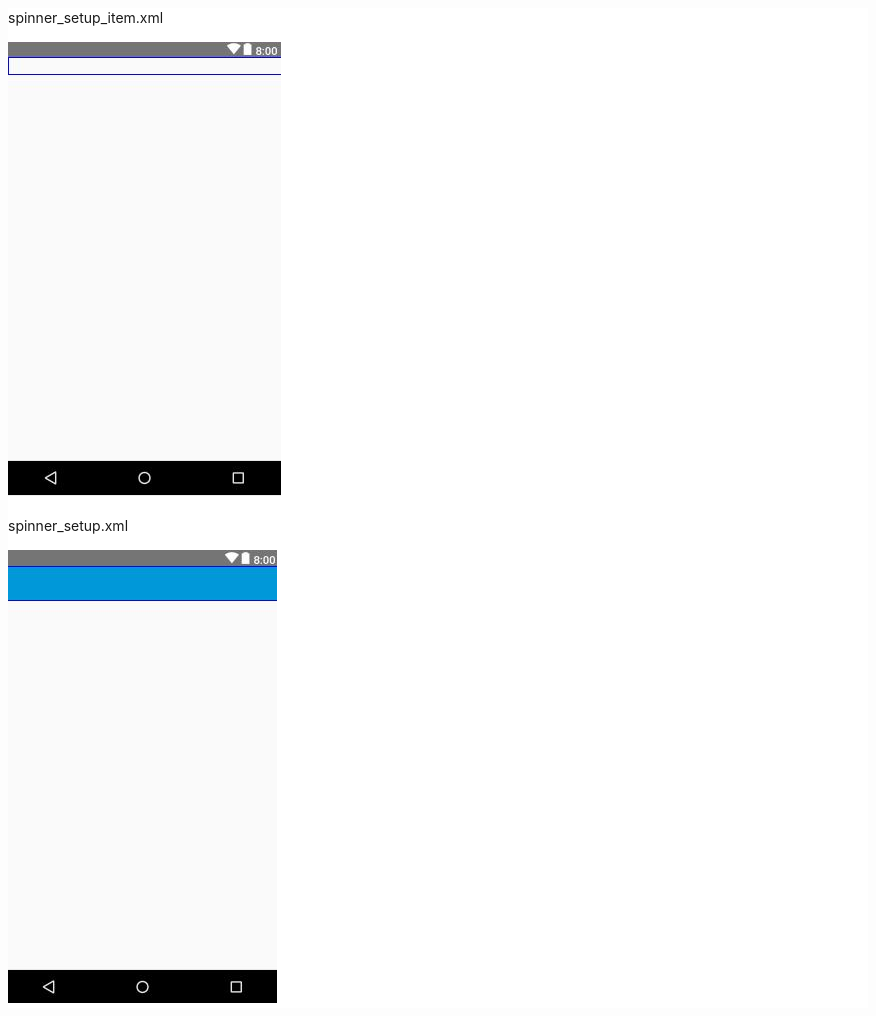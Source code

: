 spinner_setup_item.xml
<br/>

![image Info](readmeimages/spinner_setup_item.JPG)
<br/>

spinner_setup.xml
<br/>

![image Info](readmeimages/spinner_setup.JPG)
<br/>
